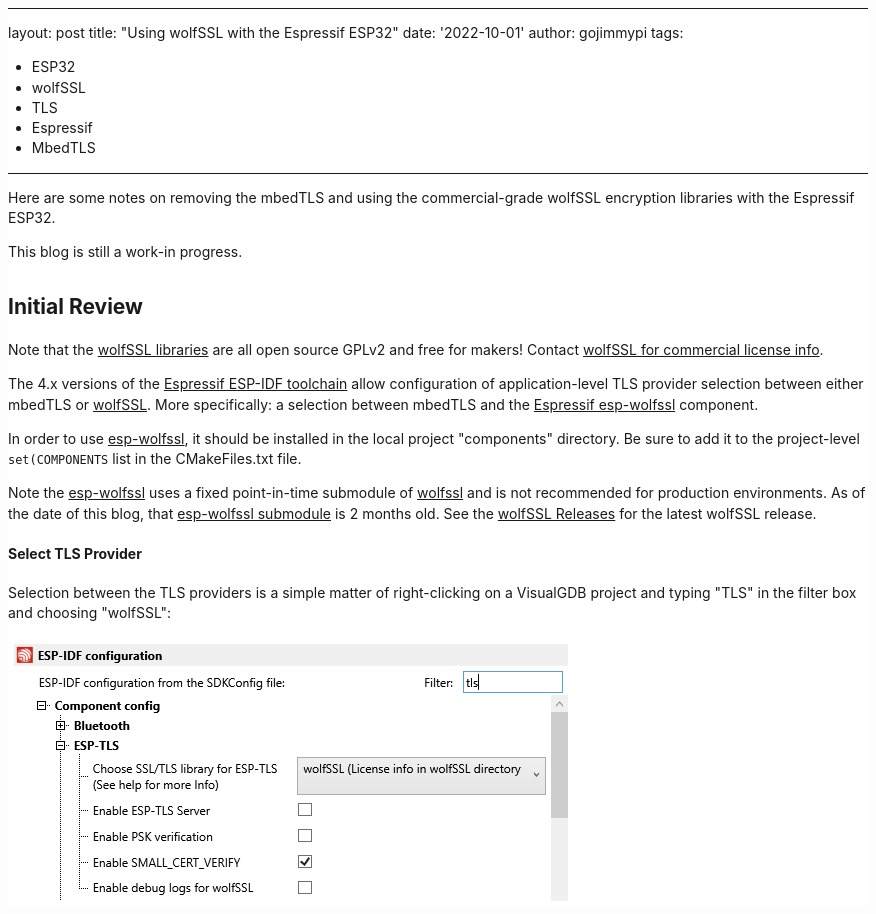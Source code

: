 
---
layout: post
title: "Using wolfSSL with the Espressif ESP32"
date: '2022-10-01'
author: gojimmypi
tags:
- ESP32
- wolfSSL
- TLS
- Espressif
- MbedTLS
---

Here are some notes on removing the mbedTLS and using the commercial-grade wolfSSL encryption libraries with the Espressif ESP32.

This blog is still a work-in progress.

## Initial Review

Note that the [wolfSSL libraries](https://github.com/wolfssl/) are all open source GPLv2 and free for makers! 
Contact [wolfSSL for commercial license info](https://www.wolfssl.com/license/).

The 4.x versions of the [Espressif ESP-IDF toolchain](https://github.com/espressif/esp-idf) allow configuration of application-level TLS
provider selection between either mbedTLS or [wolfSSL](https://www.wolfssl.com/documentation/manuals/wolfssl/index.html). 
More specifically: a selection between mbedTLS and the [Espressif esp-wolfssl](https://github.com/espressif/esp-wolfssl)
component.

In order to use [esp-wolfssl](https://github.com/espressif/esp-wolfssl), it should be installed in the local project "components" directory.
Be sure to add it to the project-level `set(COMPONENTS` list in the CMakeFiles.txt file.

Note the [esp-wolfssl](https://github.com/espressif/esp-wolfssl) uses a fixed point-in-time submodule of [wolfssl](https://github.com/wolfSSL/wolfssl)
and is not recommended for production environments. As of the date of this blog, that [esp-wolfssl submodule](https://github.com/wolfSSL/wolfssl/tree/57aac1c50b45275c7a99eca32ad985998b292dc8)
is 2 months old. See the [wolfSSL Releases](https://github.com/wolfSSL/wolfssl/releases) for the latest wolfSSL release.

#### Select TLS Provider

Selection between the TLS providers is a simple matter of right-clicking on a VisualGDB project and typing "TLS" in the filter box 
and choosing "wolfSSL":

![ESP-IDF-ESP-TLS-Selection.png](../images/Espressif-wolfSSL/ESP-IDF-ESP-TLS-Selection.png)
